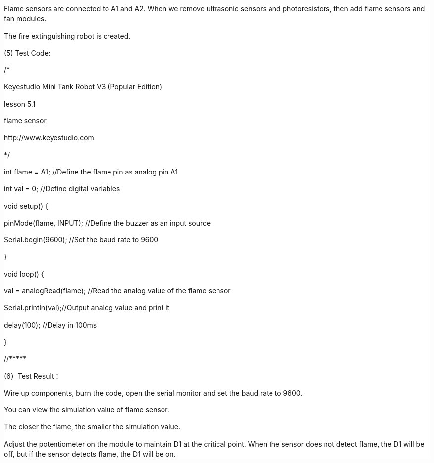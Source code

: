 Flame sensors are connected to A1 and A2. When we remove ultrasonic sensors and
photoresistors, then add flame sensors and fan modules.

The fire extinguishing robot is created.

(5) Test Code:

/\*

Keyestudio Mini Tank Robot V3 (Popular Edition)

lesson 5.1

flame sensor

http://www.keyestudio.com

\*/

int flame = A1; //Define the flame pin as analog pin A1

int val = 0; //Define digital variables

void setup() {

pinMode(flame, INPUT); //Define the buzzer as an input source

Serial.begin(9600); //Set the baud rate to 9600

}

void loop() {

val = analogRead(flame); //Read the analog value of the flame sensor

Serial.println(val);//Output analog value and print it

delay(100); //Delay in 100ms

}

//\*\*\*\*\*

(6）Test Result：

Wire up components, burn the code, open the serial monitor and set the baud rate
to 9600.

You can view the simulation value of flame sensor.

The closer the flame, the smaller the simulation value.

Adjust the potentiometer on the module to maintain D1 at the critical point.
When the sensor does not detect flame, the D1 will be off, but if the sensor
detects flame, the D1 will be on.
